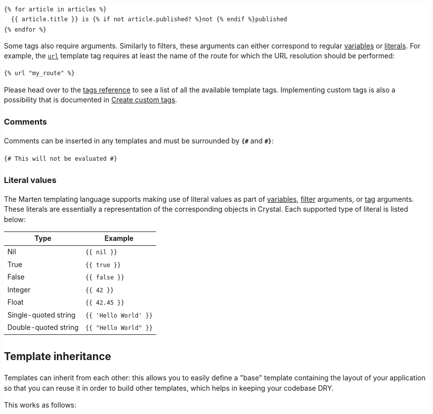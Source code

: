 ```html
{% for article in articles %}
  {{ article.title }} is {% if not article.published? %}not {% endif %}published
{% endfor %}
```

Some tags also require arguments. Similarly to filters, these arguments can either correspond to regular [variables](#variables) or [literals](#literal-values). For example, the [`url`](./reference/tags.md#url) template tag requires at least the name of the route for which the URL resolution should be performed:

```html
{% url "my_route" %}
```

Please head over to the [tags reference](./reference/tags.md) to see a list of all the available template tags. Implementing custom tags is also a possibility that is documented in [Create custom tags](./how-to/create-custom-tags.md).

### Comments

Comments can be inserted in any templates and must be surrounded by **`{#`** and **`#}`**:

```html
{# This will not be evaluated #}
```

### Literal values

The Marten templating language supports making use of literal values as part of [variables](#variables), [filter](#filters) arguments, or [tag](#tags) arguments. These literals are essentially a representation of the corresponding objects in Crystal. Each supported type of literal is listed below:

| Type | Example |
| ----------- | ----------- |
| Nil | `{{ nil }}` |
| True | `{{ true }}` |
| False | `{{ false }}` |
| Integer | `{{ 42 }}` |
| Float | `{{ 42.45 }}` |
| Single-quoted string | `{{ 'Hello World' }}` |
| Double-quoted string | `{{ "Hello World" }}` |

## Template inheritance

Templates can inherit from each other: this allows you to easily define a "base" template containing the layout of your application so that you can reuse it in order to build other templates, which helps in keeping your codebase DRY.

This works as follows:
